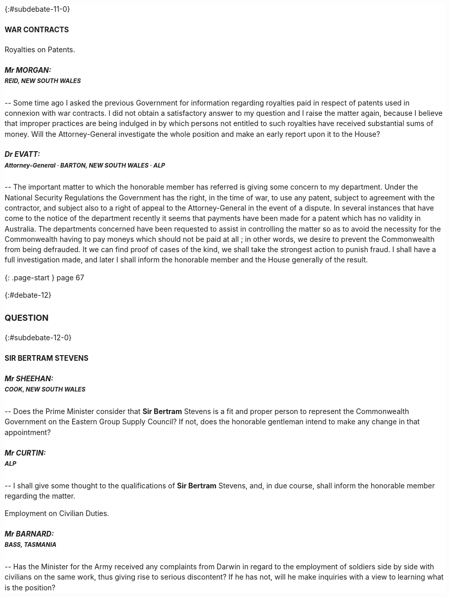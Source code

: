 {:#subdebate-11-0}
#### WAR CONTRACTS

Royalties on Patents. 

##### Mr MORGAN:<br><small class="text-muted">REID, NEW SOUTH WALES</small>

-- Some time ago I asked the previous Government for information regarding royalties paid in respect of patents used in connexion with war contracts. I did not obtain a satisfactory answer to my question and I raise the matter again, because I believe that improper practices are being indulged in by which persons not entitled to such royalties have received substantial sums of money. Will the Attorney-General investigate the whole position and make an early report upon it to the House? 

##### Dr EVATT:<br><small class="text-muted">Attorney-General &middot; BARTON, NEW SOUTH WALES &middot; ALP</small>

-- The important matter to which the honorable member has referred is giving some concern to my department. Under the National Security Regulations the Government has the right, in the time of war, to use any patent, subject to agreement with the contractor, and subject also to a right of appeal to the Attorney-General in the event of a dispute. In several instances that have come to the notice of the department recently it seems that payments have been made for a patent which has no validity in Australia. The departments concerned have been requested to assist in controlling the matter so as to avoid the necessity for the Commonwealth having to pay moneys which should not be paid at all ; in other words, we desire to prevent the Commonwealth from being defrauded. It we can find proof of cases of the kind, we shall take the strongest action to punish fraud. I shall have a full investigation made, and later I shall inform the honorable member and the House generally of the result. 

{: .page-start }
page 67

{:#debate-12}
### QUESTION

{:#subdebate-12-0}
#### SIR BERTRAM STEVENS

##### Mr SHEEHAN:<br><small class="text-muted">COOK, NEW SOUTH WALES</small>

-- Does the Prime Minister consider that  **Sir Bertram**  Stevens is a fit and proper person to represent the Commonwealth Government on the Eastern Group Supply Council? If not, does the honorable gentleman intend to make any change in that appointment? 

##### Mr CURTIN:<br><small class="text-muted">ALP</small>

-- I shall give some thought to the qualifications of  **Sir Bertram**  Stevens, and, in due course, shall inform the honorable member regarding the matter. 

Employment on Civilian Duties. 

##### Mr BARNARD:<br><small class="text-muted">BASS, TASMANIA</small>

-- Has the Minister for the Army received any complaints from Darwin in regard to the employment of soldiers side by side with civilians on the same work, thus giving rise to serious discontent? If he has not, will he make inquiries with a view to learning what is the position? 
